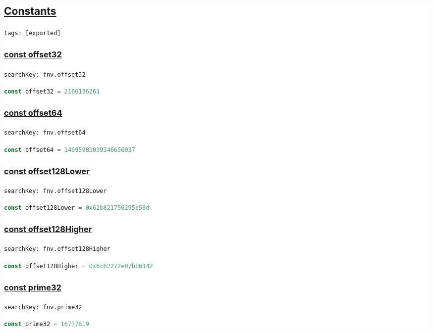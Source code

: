 
## <a id="const" href="#const">Constants</a>

```
tags: [exported]
```

### <a id="offset32" href="#offset32">const offset32</a>

```
searchKey: fnv.offset32
```

```Go
const offset32 = 2166136261
```

### <a id="offset64" href="#offset64">const offset64</a>

```
searchKey: fnv.offset64
```

```Go
const offset64 = 14695981039346656037
```

### <a id="offset128Lower" href="#offset128Lower">const offset128Lower</a>

```
searchKey: fnv.offset128Lower
```

```Go
const offset128Lower = 0x62b821756295c58d
```

### <a id="offset128Higher" href="#offset128Higher">const offset128Higher</a>

```
searchKey: fnv.offset128Higher
```

```Go
const offset128Higher = 0x6c62272e07bb0142
```

### <a id="prime32" href="#prime32">const prime32</a>

```
searchKey: fnv.prime32
```

```Go
const prime32 = 16777619
```

